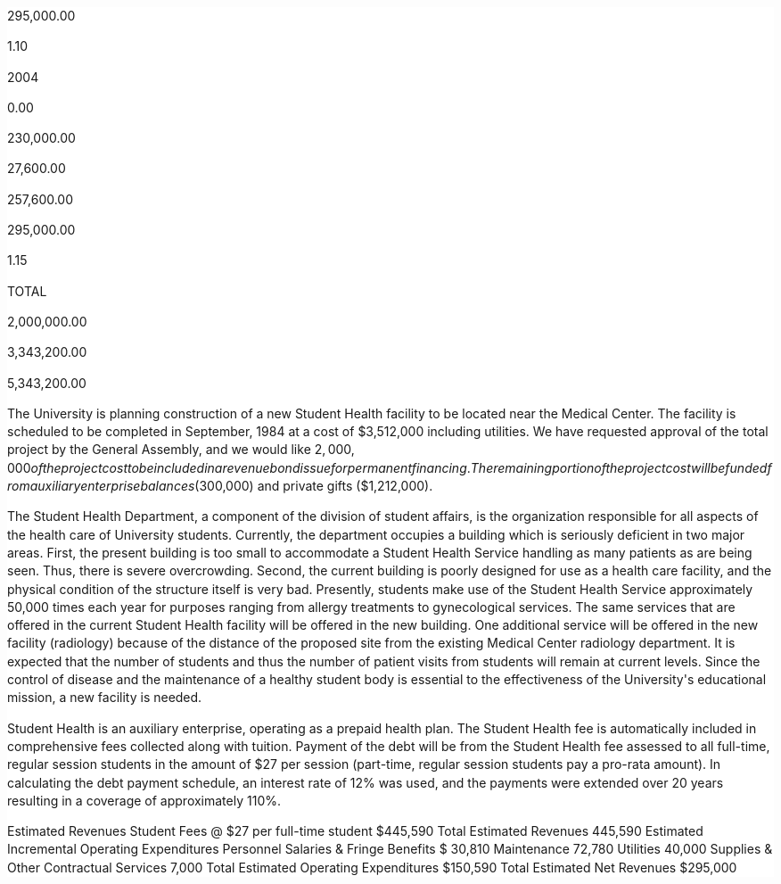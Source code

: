 295,000.00

1.10

2004

0.00

230,000.00

27,600.00

257,600.00

295,000.00

1.15

TOTAL

2,000,000.00

3,343,200.00

5,343,200.00

The University is planning construction of a new Student Health facility to be located near the Medical Center. The facility is scheduled to be completed in September, 1984 at a cost of $3,512,000 including utilities. We have requested approval of the total project by the General Assembly, and we would like $2,000,000 of the project cost to be included in a revenue bond issue for permanent financing. The remaining portion of the project cost will be funded from auxiliary enterprise balances ($300,000) and private gifts ($1,212,000).

The Student Health Department, a component of the division of student affairs, is the organization responsible for all aspects of the health care of University students. Currently, the department occupies a building which is seriously deficient in two major areas. First, the present building is too small to accommodate a Student Health Service handling as many patients as are being seen. Thus, there is severe overcrowding. Second, the current building is poorly designed for use as a health care facility, and the physical condition of the structure itself is very bad. Presently, students make use of the Student Health Service approximately 50,000 times each year for purposes ranging from allergy treatments to gynecological services. The same services that are offered in the current Student Health facility will be offered in the new building. One additional service will be offered in the new facility (radiology) because of the distance of the proposed site from the existing Medical Center radiology department. It is expected that the number of students and thus the number of patient visits from students will remain at current levels. Since the control of disease and the maintenance of a healthy student body is essential to the effectiveness of the University's educational mission, a new facility is needed.

Student Health is an auxiliary enterprise, operating as a prepaid health plan. The Student Health fee is automatically included in comprehensive fees collected along with tuition. Payment of the debt will be from the Student Health fee assessed to all full-time, regular session students in the amount of $27 per session (part-time, regular session students pay a pro-rata amount). In calculating the debt payment schedule, an interest rate of 12% was used, and the payments were extended over 20 years resulting in a coverage of approximately 110%.

Estimated Revenues Student Fees @ $27 per full-time student $445,590 Total Estimated Revenues 445,590 Estimated Incremental Operating Expenditures Personnel Salaries & Fringe Benefits $ 30,810 Maintenance 72,780 Utilities 40,000 Supplies & Other Contractual Services 7,000 Total Estimated Operating Expenditures $150,590 Total Estimated Net Revenues $295,000
